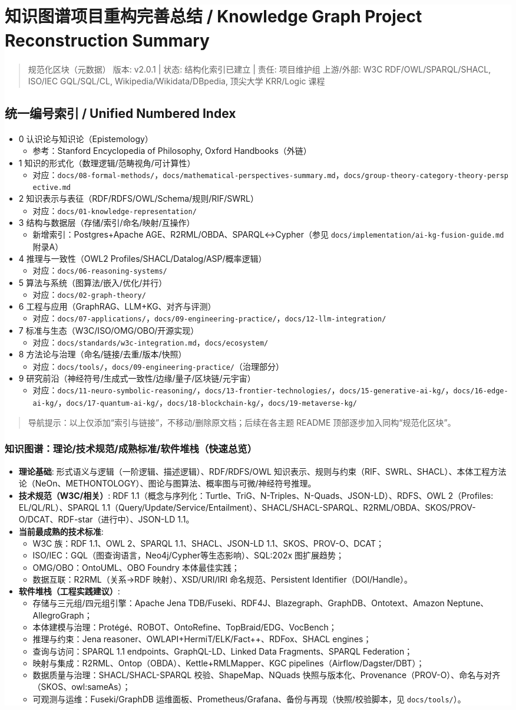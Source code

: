 # 知识图谱项目重构完善总结 / Knowledge Graph Project Reconstruction Summary

> 规范化区块（元数据）
> 版本: v2.0.1  | 状态: 结构化索引已建立  | 责任: 项目维护组
> 上游/外部: W3C RDF/OWL/SPARQL/SHACL, ISO/IEC GQL/SQL/CL, Wikipedia/Wikidata/DBpedia, 顶尖大学 KRR/Logic 课程

## 统一编号索引 / Unified Numbered Index

- 0 认识论与知识论（Epistemology）
  - 参考：Stanford Encyclopedia of Philosophy, Oxford Handbooks（外链）
- 1 知识的形式化（数理逻辑/范畴视角/可计算性）
  - 对应：`docs/08-formal-methods/`，`docs/mathematical-perspectives-summary.md`，`docs/group-theory-category-theory-perspective.md`
- 2 知识表示与表征（RDF/RDFS/OWL/Schema/规则/RIF/SWRL）
  - 对应：`docs/01-knowledge-representation/`
- 3 结构与数据层（存储/索引/命名/映射/互操作）
  - 新增索引：Postgres+Apache AGE、R2RML/OBDA、SPARQL↔Cypher（参见 `docs/implementation/ai-kg-fusion-guide.md` 附录A）
- 4 推理与一致性（OWL2 Profiles/SHACL/Datalog/ASP/概率逻辑）
  - 对应：`docs/06-reasoning-systems/`
- 5 算法与系统（图算法/嵌入/优化/并行）
  - 对应：`docs/02-graph-theory/`
- 6 工程与应用（GraphRAG、LLM+KG、对齐与评测）
  - 对应：`docs/07-applications/`，`docs/09-engineering-practice/`，`docs/12-llm-integration/`
- 7 标准与生态（W3C/ISO/OMG/OBO/开源实现）
  - 对应：`docs/standards/w3c-integration.md`，`docs/ecosystem/`
- 8 方法论与治理（命名/链接/去重/版本/快照）
  - 对应：`docs/tools/`，`docs/09-engineering-practice/`（治理部分）
- 9 研究前沿（神经符号/生成式一致性/边缘/量子/区块链/元宇宙）
  - 对应：`docs/11-neuro-symbolic-reasoning/`，`docs/13-frontier-technologies/`，`docs/15-generative-ai-kg/`，`docs/16-edge-ai-kg/`，`docs/17-quantum-ai-kg/`，`docs/18-blockchain-kg/`，`docs/19-metaverse-kg/`

> 导航提示：以上仅添加“索引与链接”，不移动/删除原文档；后续在各主题 README 顶部逐步加入同构“规范化区块”。

### 知识图谱：理论/技术规范/成熟标准/软件堆栈（快速总览）

- **理论基础**: 形式语义与逻辑（一阶逻辑、描述逻辑）、RDF/RDFS/OWL 知识表示、规则与约束（RIF、SWRL、SHACL）、本体工程方法论（NeOn、METHONTOLOGY）、图论与图算法、概率图与可微/神经符号推理。
- **技术规范（W3C/相关）**: RDF 1.1（概念与序列化：Turtle、TriG、N-Triples、N-Quads、JSON-LD）、RDFS、OWL 2（Profiles: EL/QL/RL）、SPARQL 1.1（Query/Update/Service/Entailment）、SHACL/SHACL-SPARQL、R2RML/OBDA、SKOS/PROV-O/DCAT、RDF-star（进行中）、JSON-LD 1.1。
- **当前最成熟的技术标准**:
  - W3C 族：RDF 1.1、OWL 2、SPARQL 1.1、SHACL、JSON-LD 1.1、SKOS、PROV-O、DCAT；
  - ISO/IEC：GQL（图查询语言，Neo4j/Cypher等生态影响）、SQL:202x 图扩展趋势；
  - OMG/OBO：OntoUML、OBO Foundry 本体最佳实践；
  - 数据互联：R2RML（关系→RDF 映射）、XSD/URI/IRI 命名规范、Persistent Identifier（DOI/Handle）。
- **软件堆栈（工程实践建议）**:
  - 存储与三元组/四元组引擎：Apache Jena TDB/Fuseki、RDF4J、Blazegraph、GraphDB、Ontotext、Amazon Neptune、AllegroGraph；
  - 本体建模与治理：Protégé、ROBOT、OntoRefine、TopBraid/EDG、VocBench；
  - 推理与约束：Jena reasoner、OWLAPI+HermiT/ELK/Fact++、RDFox、SHACL engines；
  - 查询与访问：SPARQL 1.1 endpoints、GraphQL-LD、Linked Data Fragments、SPARQL Federation；
  - 映射与集成：R2RML、Ontop（OBDA）、Kettle+RMLMapper、KGC pipelines（Airflow/Dagster/DBT）；
  - 数据质量与治理：SHACL/SHACL-SPARQL 校验、ShapeMap、NQuads 快照与版本化、Provenance（PROV-O）、命名与对齐（SKOS、owl:sameAs）；
  - 可观测与运维：Fuseki/GraphDB 运维面板、Prometheus/Grafana、备份与再现（快照/校验脚本，见 `docs/tools/`）。
